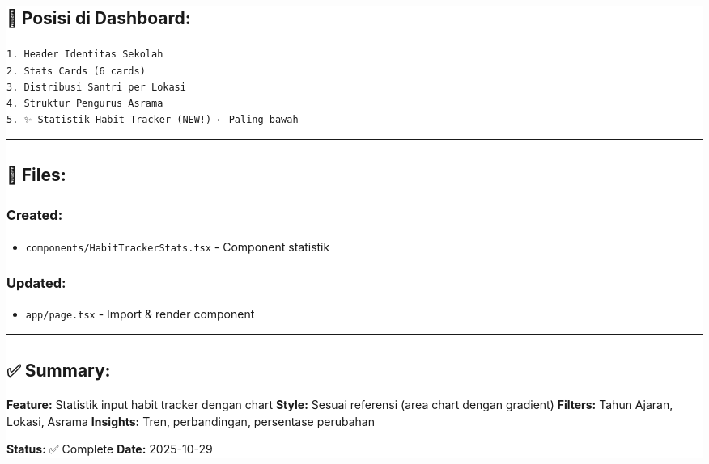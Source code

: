 
## 🎯 Posisi di Dashboard:

```
1. Header Identitas Sekolah
2. Stats Cards (6 cards)
3. Distribusi Santri per Lokasi
4. Struktur Pengurus Asrama
5. ✨ Statistik Habit Tracker (NEW!) ← Paling bawah
```

---

## 📝 Files:

### **Created:**
- `components/HabitTrackerStats.tsx` - Component statistik

### **Updated:**
- `app/page.tsx` - Import & render component

---

## ✅ Summary:

**Feature:** Statistik input habit tracker dengan chart
**Style:** Sesuai referensi (area chart dengan gradient)
**Filters:** Tahun Ajaran, Lokasi, Asrama
**Insights:** Tren, perbandingan, persentase perubahan

**Status:** ✅ Complete
**Date:** 2025-10-29
